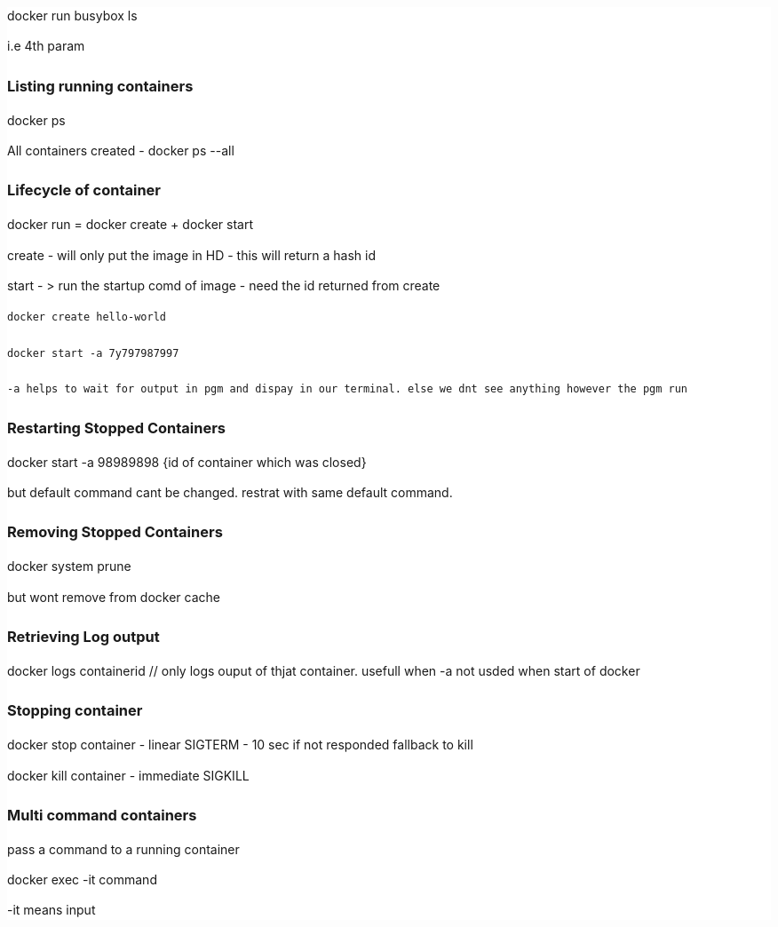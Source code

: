 docker run busybox ls

i.e 4th param

### Listing running containers

docker ps

All containers created - docker ps --all 

### Lifecycle of container

docker run = docker create + docker start

create - will only put the image in HD  - this will return a hash id

start - > run the startup comd of image  - need the id returned from create

```
docker create hello-world

docker start -a 7y797987997

-a helps to wait for output in pgm and dispay in our terminal. else we dnt see anything however the pgm run
```

### Restarting Stopped Containers

docker start -a 98989898 {id of container which was closed}

but default command cant be changed. restrat with same default command.

### Removing Stopped Containers

docker system prune

but wont remove from docker cache

### Retrieving Log output

docker logs containerid // only logs ouput of thjat container. usefull when -a not usded when start of docker

### Stopping container

docker stop container - linear SIGTERM - 10 sec if not responded fallback to kill

docker kill container - immediate SIGKILL

### Multi command containers

pass a command to a running container

docker exec -it <containerId> command

-it means input
